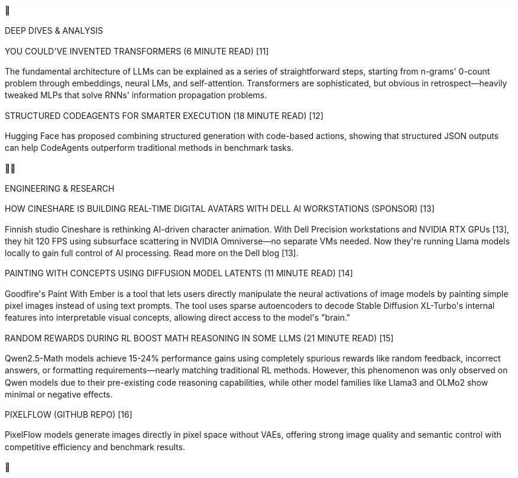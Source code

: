 🧠 

DEEP DIVES & ANALYSIS

 YOU COULD'VE INVENTED TRANSFORMERS (6 MINUTE READ) [11] 

 The fundamental architecture of LLMs can be explained as a series of
straightforward steps, starting from n-grams' 0-count problem through
embeddings, neural LMs, and self-attention. Transformers are
sophisticated, but obvious in retrospect—heavily tweaked MLPs that
solve RNNs' information propagation problems. 

 STRUCTURED CODEAGENTS FOR SMARTER EXECUTION (18 MINUTE READ) [12] 

 Hugging Face has proposed combining structured generation with
code-based actions, showing that structured JSON outputs can help
CodeAgents outperform traditional methods in benchmark tasks. 

🧑‍💻 

ENGINEERING & RESEARCH

 HOW CINESHARE IS BUILDING REAL-TIME DIGITAL AVATARS WITH DELL AI
WORKSTATIONS (SPONSOR) [13] 

 Finnish studio Cineshare is rethinking AI-driven character animation.
With Dell Precision workstations and NVIDIA RTX GPUs [13], they hit
120 FPS using subsurface scattering in NVIDIA Omniverse—no separate
VMs needed. Now they're running Llama models locally to gain full
control of AI processing. Read more on the Dell blog [13]. 

 PAINTING WITH CONCEPTS USING DIFFUSION MODEL LATENTS (11 MINUTE READ)
[14] 

 Goodfire's Paint With Ember is a tool that lets users directly
manipulate the neural activations of image models by painting simple
pixel images instead of using text prompts. The tool uses sparse
autoencoders to decode Stable Diffusion XL-Turbo's internal features
into interpretable visual concepts, allowing direct access to the
model's "brain." 

 RANDOM REWARDS DURING RL BOOST MATH REASONING IN SOME LLMS (21 MINUTE
READ) [15] 

 Qwen2.5-Math models achieve 15-24% performance gains using completely
spurious rewards like random feedback, incorrect answers, or
formatting requirements—nearly matching traditional RL methods.
However, this phenomenon was only observed on Qwen models due to their
pre-existing code reasoning capabilities, while other model families
like Llama3 and OLMo2 show minimal or negative effects. 

 PIXELFLOW (GITHUB REPO) [16] 

 PixelFlow models generate images directly in pixel space without
VAEs, offering strong image quality and semantic control with
competitive efficiency and benchmark results. 

🎁 

